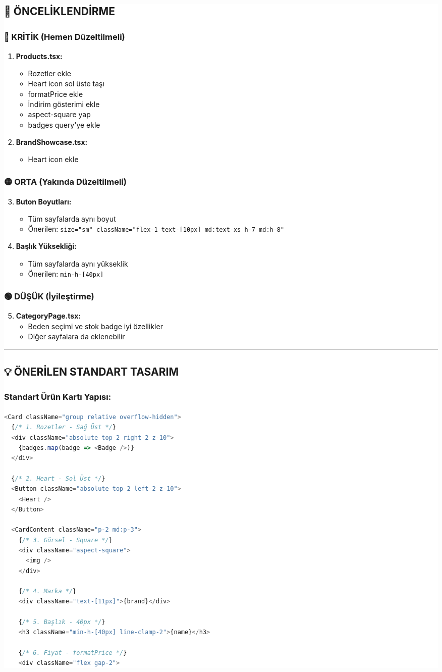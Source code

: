 
## 🎯 ÖNCELİKLENDİRME

### 🔴 KRİTİK (Hemen Düzeltilmeli)

1. **Products.tsx:**
   - Rozetler ekle
   - Heart icon sol üste taşı
   - formatPrice ekle
   - İndirim gösterimi ekle
   - aspect-square yap
   - badges query'ye ekle

2. **BrandShowcase.tsx:**
   - Heart icon ekle

### 🟡 ORTA (Yakında Düzeltilmeli)

3. **Buton Boyutları:**
   - Tüm sayfalarda aynı boyut
   - Önerilen: `size="sm" className="flex-1 text-[10px] md:text-xs h-7 md:h-8"`

4. **Başlık Yüksekliği:**
   - Tüm sayfalarda aynı yükseklik
   - Önerilen: `min-h-[40px]`

### 🟢 DÜŞÜK (İyileştirme)

5. **CategoryPage.tsx:**
   - Beden seçimi ve stok badge iyi özellikler
   - Diğer sayfalara da eklenebilir

---

## 💡 ÖNERİLEN STANDART TASARIM

### Standart Ürün Kartı Yapısı:

```typescript
<Card className="group relative overflow-hidden">
  {/* 1. Rozetler - Sağ Üst */}
  <div className="absolute top-2 right-2 z-10">
    {badges.map(badge => <Badge />)}
  </div>

  {/* 2. Heart - Sol Üst */}
  <Button className="absolute top-2 left-2 z-10">
    <Heart />
  </Button>

  <CardContent className="p-2 md:p-3">
    {/* 3. Görsel - Square */}
    <div className="aspect-square">
      <img />
    </div>

    {/* 4. Marka */}
    <div className="text-[11px]">{brand}</div>

    {/* 5. Başlık - 40px */}
    <h3 className="min-h-[40px] line-clamp-2">{name}</h3>

    {/* 6. Fiyat - formatPrice */}
    <div className="flex gap-2">
```